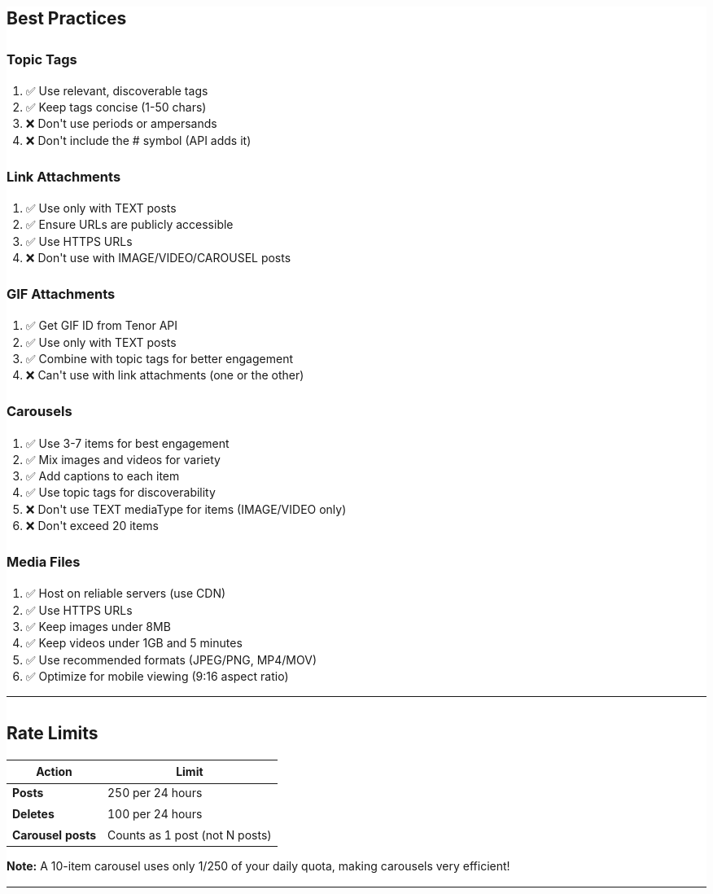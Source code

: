 
## Best Practices

### Topic Tags
1. ✅ Use relevant, discoverable tags
2. ✅ Keep tags concise (1-50 chars)
3. ❌ Don't use periods or ampersands
4. ❌ Don't include the # symbol (API adds it)

### Link Attachments
1. ✅ Use only with TEXT posts
2. ✅ Ensure URLs are publicly accessible
3. ✅ Use HTTPS URLs
4. ❌ Don't use with IMAGE/VIDEO/CAROUSEL posts

### GIF Attachments
1. ✅ Get GIF ID from Tenor API
2. ✅ Use only with TEXT posts
3. ✅ Combine with topic tags for better engagement
4. ❌ Can't use with link attachments (one or the other)

### Carousels
1. ✅ Use 3-7 items for best engagement
2. ✅ Mix images and videos for variety
3. ✅ Add captions to each item
4. ✅ Use topic tags for discoverability
5. ❌ Don't use TEXT mediaType for items (IMAGE/VIDEO only)
6. ❌ Don't exceed 20 items

### Media Files
1. ✅ Host on reliable servers (use CDN)
2. ✅ Use HTTPS URLs
3. ✅ Keep images under 8MB
4. ✅ Keep videos under 1GB and 5 minutes
5. ✅ Use recommended formats (JPEG/PNG, MP4/MOV)
6. ✅ Optimize for mobile viewing (9:16 aspect ratio)

---

## Rate Limits

| Action | Limit |
|--------|-------|
| **Posts** | 250 per 24 hours |
| **Deletes** | 100 per 24 hours |
| **Carousel posts** | Counts as 1 post (not N posts) |

**Note:** A 10-item carousel uses only 1/250 of your daily quota, making carousels very efficient!

---